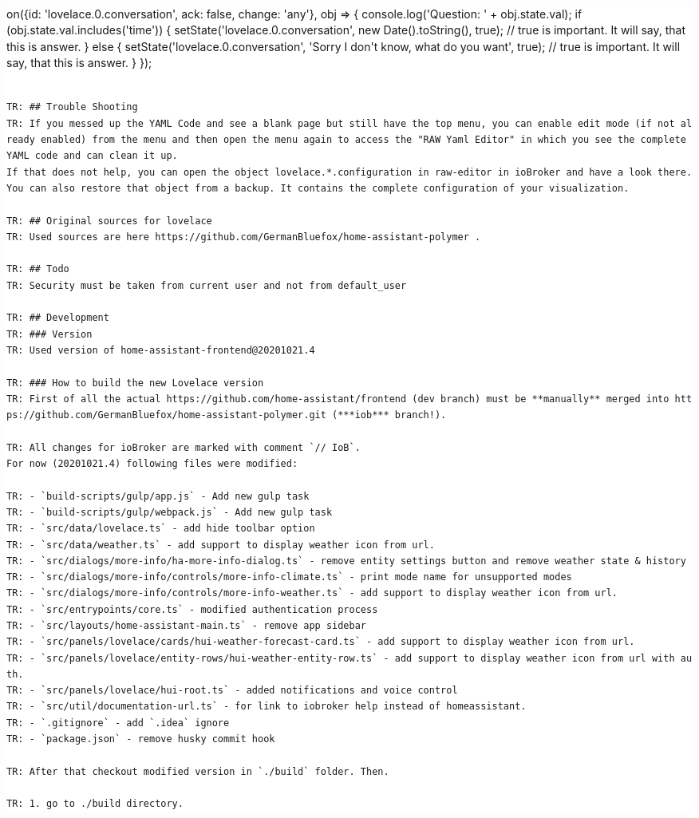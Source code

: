 ```

```
on({id: 'lovelace.0.conversation', ack: false, change: 'any'}, obj => {
   console.log('Question: ' + obj.state.val);
   if (obj.state.val.includes('time')) {
      setState('lovelace.0.conversation', new Date().toString(), true); // true is important. It will say, that this is answer.
   } else {
      setState('lovelace.0.conversation', 'Sorry I don\'t know, what do you want', true); // true is important. It will say, that this is answer.
   }
});
```

TR: ## Trouble Shooting
TR: If you messed up the YAML Code and see a blank page but still have the top menu, you can enable edit mode (if not already enabled) from the menu and then open the menu again to access the "RAW Yaml Editor" in which you see the complete YAML code and can clean it up.
If that does not help, you can open the object lovelace.*.configuration in raw-editor in ioBroker and have a look there.
You can also restore that object from a backup. It contains the complete configuration of your visualization.

TR: ## Original sources for lovelace
TR: Used sources are here https://github.com/GermanBluefox/home-assistant-polymer .

TR: ## Todo
TR: Security must be taken from current user and not from default_user

TR: ## Development
TR: ### Version
TR: Used version of home-assistant-frontend@20201021.4

TR: ### How to build the new Lovelace version
TR: First of all the actual https://github.com/home-assistant/frontend (dev branch) must be **manually** merged into https://github.com/GermanBluefox/home-assistant-polymer.git (***iob*** branch!).

TR: All changes for ioBroker are marked with comment `// IoB`.
For now (20201021.4) following files were modified:

TR: - `build-scripts/gulp/app.js` - Add new gulp task
TR: - `build-scripts/gulp/webpack.js` - Add new gulp task
TR: - `src/data/lovelace.ts` - add hide toolbar option
TR: - `src/data/weather.ts` - add support to display weather icon from url.
TR: - `src/dialogs/more-info/ha-more-info-dialog.ts` - remove entity settings button and remove weather state & history
TR: - `src/dialogs/more-info/controls/more-info-climate.ts` - print mode name for unsupported modes
TR: - `src/dialogs/more-info/controls/more-info-weather.ts` - add support to display weather icon from url.
TR: - `src/entrypoints/core.ts` - modified authentication process
TR: - `src/layouts/home-assistant-main.ts` - remove app sidebar
TR: - `src/panels/lovelace/cards/hui-weather-forecast-card.ts` - add support to display weather icon from url.
TR: - `src/panels/lovelace/entity-rows/hui-weather-entity-row.ts` - add support to display weather icon from url with auth.
TR: - `src/panels/lovelace/hui-root.ts` - added notifications and voice control
TR: - `src/util/documentation-url.ts` - for link to iobroker help instead of homeassistant.
TR: - `.gitignore` - add `.idea` ignore
TR: - `package.json` - remove husky commit hook

TR: After that checkout modified version in `./build` folder. Then.

TR: 1. go to ./build directory.
```